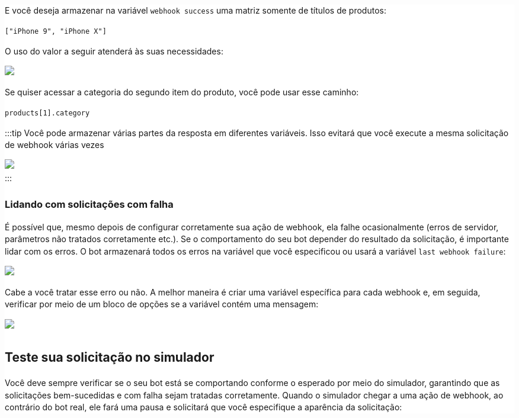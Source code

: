 E você deseja armazenar na variável `webhook success` uma matriz somente de títulos de produtos:

```
["iPhone 9", "iPhone X"]
```

O uso do valor a seguir atenderá às suas necessidades:

<div class="text--center">
    <img src={flatMapExemple} width={500} />
</div>

Se quiser acessar a categoria do segundo item do produto, você pode usar esse caminho:

```
products[1].category
```

:::tip
Você pode armazenar várias partes da resposta em diferentes variáveis. Isso evitará que você execute a mesma solicitação de webhook várias vezes

<div class="text--center">
    <img src={multipleResponseVariables} width={500} />
</div>
:::

### Lidando com solicitações com falha

É possível que, mesmo depois de configurar corretamente sua ação de webhook, ela falhe ocasionalmente (erros de servidor, parâmetros não tratados corretamente etc.).
Se o comportamento do seu bot depender do resultado da solicitação, é importante lidar com os erros.
O bot armazenará todos os erros na variável que você especificou ou usará a variável `last webhook failure`:

<div class="text--center">
    <img src={responseFailureVariable} width={500} />
</div>

Cabe a você tratar esse erro ou não. A melhor maneira é criar uma variável específica para cada webhook e, em seguida, verificar por meio de um bloco de opções se a variável contém uma mensagem:

<div class="text--center">
    <img src={failureHandling} width={600} />
</div>

## Teste sua solicitação no simulador

Você deve sempre verificar se o seu bot está se comportando conforme o esperado por meio do simulador, garantindo que as solicitações bem-sucedidas e com falha sejam tratadas corretamente.
Quando o simulador chegar a uma ação de webhook, ao contrário do bot real, ele fará uma pausa e solicitará que você especifique a aparência da solicitação:
